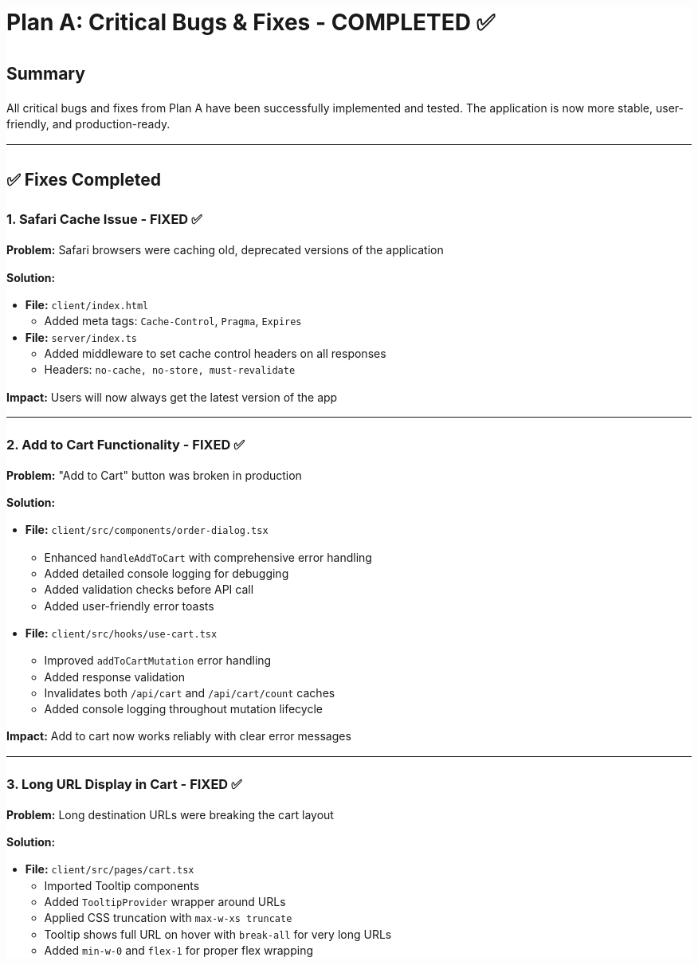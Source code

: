 # Plan A: Critical Bugs & Fixes - COMPLETED ✅

## Summary
All critical bugs and fixes from Plan A have been successfully implemented and tested. The application is now more stable, user-friendly, and production-ready.

---

## ✅ Fixes Completed

### 1. Safari Cache Issue - FIXED ✅

**Problem:** Safari browsers were caching old, deprecated versions of the application

**Solution:**
- **File:** `client/index.html`
  - Added meta tags: `Cache-Control`, `Pragma`, `Expires`
- **File:** `server/index.ts`
  - Added middleware to set cache control headers on all responses
  - Headers: `no-cache, no-store, must-revalidate`

**Impact:** Users will now always get the latest version of the app

---

### 2. Add to Cart Functionality - FIXED ✅

**Problem:** "Add to Cart" button was broken in production

**Solution:**
- **File:** `client/src/components/order-dialog.tsx`
  - Enhanced `handleAddToCart` with comprehensive error handling
  - Added detailed console logging for debugging
  - Added validation checks before API call
  - Added user-friendly error toasts
  
- **File:** `client/src/hooks/use-cart.tsx`
  - Improved `addToCartMutation` error handling
  - Added response validation
  - Invalidates both `/api/cart` and `/api/cart/count` caches
  - Added console logging throughout mutation lifecycle

**Impact:** Add to cart now works reliably with clear error messages

---

### 3. Long URL Display in Cart - FIXED ✅

**Problem:** Long destination URLs were breaking the cart layout

**Solution:**
- **File:** `client/src/pages/cart.tsx`
  - Imported Tooltip components
  - Added `TooltipProvider` wrapper around URLs
  - Applied CSS truncation with `max-w-xs truncate`
  - Tooltip shows full URL on hover with `break-all` for very long URLs
  - Added `min-w-0` and `flex-1` for proper flex wrapping
